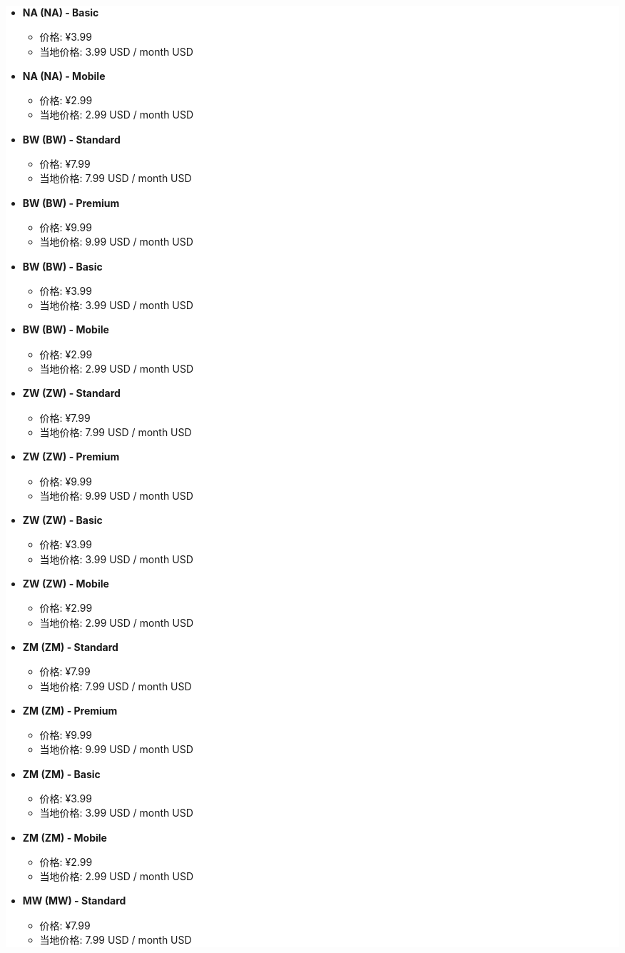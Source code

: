 - **NA (NA) - Basic**
  - 价格: ¥3.99
  - 当地价格: 3.99 USD / month USD

- **NA (NA) - Mobile**
  - 价格: ¥2.99
  - 当地价格: 2.99 USD / month USD

- **BW (BW) - Standard**
  - 价格: ¥7.99
  - 当地价格: 7.99 USD / month USD

- **BW (BW) - Premium**
  - 价格: ¥9.99
  - 当地价格: 9.99 USD / month USD

- **BW (BW) - Basic**
  - 价格: ¥3.99
  - 当地价格: 3.99 USD / month USD

- **BW (BW) - Mobile**
  - 价格: ¥2.99
  - 当地价格: 2.99 USD / month USD

- **ZW (ZW) - Standard**
  - 价格: ¥7.99
  - 当地价格: 7.99 USD / month USD

- **ZW (ZW) - Premium**
  - 价格: ¥9.99
  - 当地价格: 9.99 USD / month USD

- **ZW (ZW) - Basic**
  - 价格: ¥3.99
  - 当地价格: 3.99 USD / month USD

- **ZW (ZW) - Mobile**
  - 价格: ¥2.99
  - 当地价格: 2.99 USD / month USD

- **ZM (ZM) - Standard**
  - 价格: ¥7.99
  - 当地价格: 7.99 USD / month USD

- **ZM (ZM) - Premium**
  - 价格: ¥9.99
  - 当地价格: 9.99 USD / month USD

- **ZM (ZM) - Basic**
  - 价格: ¥3.99
  - 当地价格: 3.99 USD / month USD

- **ZM (ZM) - Mobile**
  - 价格: ¥2.99
  - 当地价格: 2.99 USD / month USD

- **MW (MW) - Standard**
  - 价格: ¥7.99
  - 当地价格: 7.99 USD / month USD
